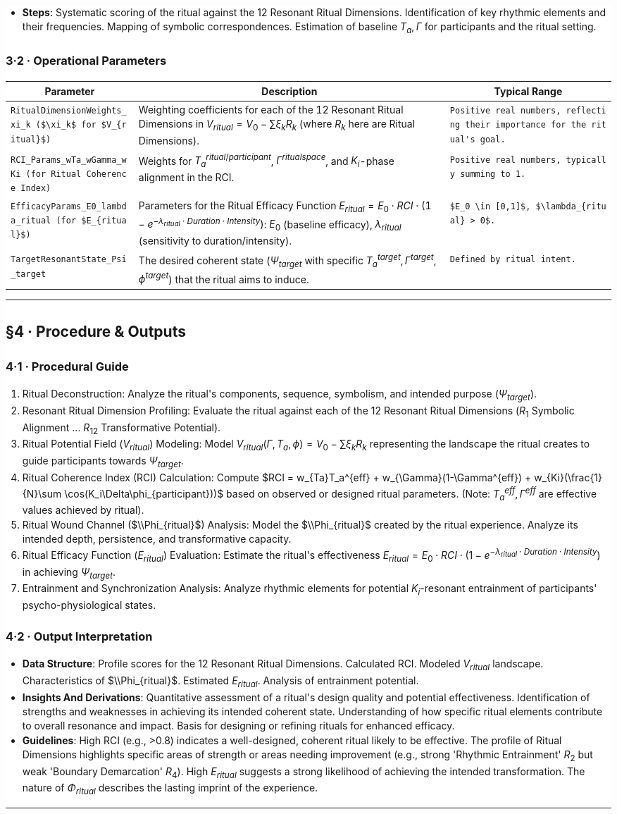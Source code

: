 * **Steps**: Systematic scoring of the ritual against the 12 Resonant Ritual Dimensions. Identification of key rhythmic elements and their frequencies. Mapping of symbolic correspondences. Estimation of baseline $T_a, \Gamma$ for participants and the ritual setting.

### 3·2 · Operational Parameters
| Parameter | Description | Typical Range |
|-----------|-------------|---------------|
| `RitualDimensionWeights_xi_k ($\xi_k$ for $V_{ritual}$)` | Weighting coefficients for each of the 12 Resonant Ritual Dimensions in $V_{ritual} = V_0 - \sum \xi_k R_k$ (where $R_k$ here are Ritual Dimensions). | `Positive real numbers, reflecting their importance for the ritual's goal.` |
| `RCI_Params_wTa_wGamma_wKi (for Ritual Coherence Index)` | Weights for $T_a^{ritual/participant}$, $\Gamma^{ritual space}$, and $K_i$-phase alignment in the RCI. | `Positive real numbers, typically summing to 1.` |
| `EfficacyParams_E0_lambda_ritual (for $E_{ritual}$)` | Parameters for the Ritual Efficacy Function $E_{ritual} = E_0 \cdot RCI \cdot (1 - e^{-\lambda_{ritual} \cdot Duration \cdot Intensity})$: $E_0$ (baseline efficacy), $\lambda_{ritual}$ (sensitivity to duration/intensity). | `$E_0 \in [0,1]$, $\lambda_{ritual} > 0$.` |
| `TargetResonantState_Psi_target` | The desired coherent state ($\Psi_{target}$ with specific $T_a^{target}, \Gamma^{target}, \phi^{target}$) that the ritual aims to induce. | `Defined by ritual intent.` |

---

## §4 · Procedure & Outputs
### 4·1 · Procedural Guide
1. Ritual Deconstruction: Analyze the ritual's components, sequence, symbolism, and intended purpose ($\Psi_{target}$).
2. Resonant Ritual Dimension Profiling: Evaluate the ritual against each of the 12 Resonant Ritual Dimensions ($R_1$ Symbolic Alignment ... $R_{12}$ Transformative Potential).
3. Ritual Potential Field ($V_{ritual}$) Modeling: Model $V_{ritual}(\Gamma, T_a, \phi) = V_0 - \sum \xi_k R_k$ representing the landscape the ritual creates to guide participants towards $\Psi_{target}$.
4. Ritual Coherence Index (RCI) Calculation: Compute $RCI = w_{Ta}T_a^{eff} + w_{\Gamma}(1-\Gamma^{eff}) + w_{Ki}(\frac{1}{N}\sum \cos(K_i\Delta\phi_{participant}))$ based on observed or designed ritual parameters. (Note: $T_a^{eff}, \Gamma^{eff}$ are effective values achieved by ritual).
5. Ritual Wound Channel ($\\Phi_{ritual}$) Analysis: Model the $\\Phi_{ritual}$ created by the ritual experience. Analyze its intended depth, persistence, and transformative capacity.
6. Ritual Efficacy Function ($E_{ritual}$) Evaluation: Estimate the ritual's effectiveness $E_{ritual} = E_0 \cdot RCI \cdot (1 - e^{-\lambda_{ritual} \cdot Duration \cdot Intensity})$ in achieving $\Psi_{target}$.
7. Entrainment and Synchronization Analysis: Analyze rhythmic elements for potential $K_i$-resonant entrainment of participants' psycho-physiological states.

### 4·2 · Output Interpretation
* **Data Structure**: Profile scores for the 12 Resonant Ritual Dimensions. Calculated RCI. Modeled $V_{ritual}$ landscape. Characteristics of $\\Phi_{ritual}$. Estimated $E_{ritual}$. Analysis of entrainment potential.
* **Insights And Derivations**: Quantitative assessment of a ritual's design quality and potential effectiveness. Identification of strengths and weaknesses in achieving its intended coherent state. Understanding of how specific ritual elements contribute to overall resonance and impact. Basis for designing or refining rituals for enhanced efficacy.
* **Guidelines**: High RCI (e.g., >0.8) indicates a well-designed, coherent ritual likely to be effective. The profile of Ritual Dimensions highlights specific areas of strength or areas needing improvement (e.g., strong 'Rhythmic Entrainment' $R_2$ but weak 'Boundary Demarcation' $R_4$). High $E_{ritual}$ suggests a strong likelihood of achieving the intended transformation. The nature of $\Phi_{ritual}$ describes the lasting imprint of the experience.

---